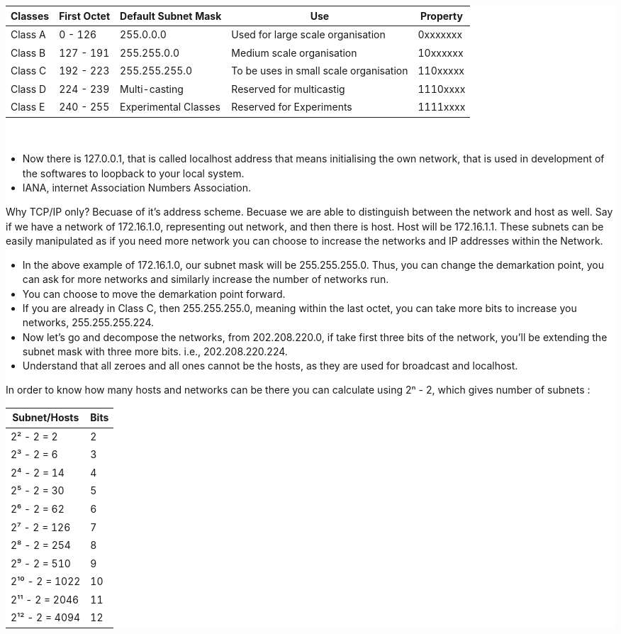 |Classes    |First Octet    |Default Subnet Mask    |Use    |Property   |
|-----------|---------------|-----------------------|-------|-----------|
|Class A    |0 - 126        |255.0.0.0              |Used for large scale organisation|0xxxxxxx|
|Class B    |127 - 191        |255.255.0.0              |Medium scale organisation|10xxxxxx|
|Class C    |192 - 223        |255.255.255.0              |To be uses in small scale organisation|110xxxxx|
|Class D    |224 - 239        |Multi-casting             |Reserved for multicastig|1110xxxx|
|Class E    |240 - 255        |Experimental Classes            |Reserved for Experiments|1111xxxx|

<br>

* Now there is 127.0.0.1, that is called localhost address that means initialising the own network, that is used in development of the softwares to loopback to your local system.
* IANA, internet Association Numbers Association.

Why TCP/IP only? Becuase of it’s address scheme. Becuase we are able to distinguish between the network and host as well. Say if we have a network of 172.16.1.0, representing out network, and then there is host. Host will be 172.16.1.1. These subnets can be easily manipulated as if you need more network you can choose to increase the networks and IP addresses within the Network. 

* In the above example of 172.16.1.0, our subnet mask will be 255.255.255.0. Thus, you can change the demarkation point, you can ask for more networks and similarly increase the number of networks run.
* You can choose to move the demarkation point forward.
* If you are already in Class C, then 255.255.255.0, meaning within the last octet, you can take more bits to increase you networks, 255.255.255.224. 
* Now let’s go and decompose the networks, from 202.208.220.0, if take first three bits of the network, you’ll be extending the subnet mask with three more bits. i.e., 202.208.220.224. 
* Understand that all zeroes and all ones cannot be the hosts, as they are used for broadcast and localhost.

In order to know how many hosts and networks can be there you can calculate using 2ⁿ - 2, which gives number of subnets :

|Subnet/Hosts |Bits |
|-------------|-----|
|2² - 2 = 2|2|
|2³ - 2 = 6|3|
|2⁴ - 2 = 14|4|
|2⁵ - 2 = 30|5|
|2⁶ - 2 = 62|6|
|2⁷ - 2 = 126|7|
|2⁸ - 2 = 254|8|
|2⁹ - 2 = 510|9|
|2¹⁰ - 2 = 1022|10|
|2¹¹ - 2 = 2046|11|
|2¹² - 2 = 4094|12|

